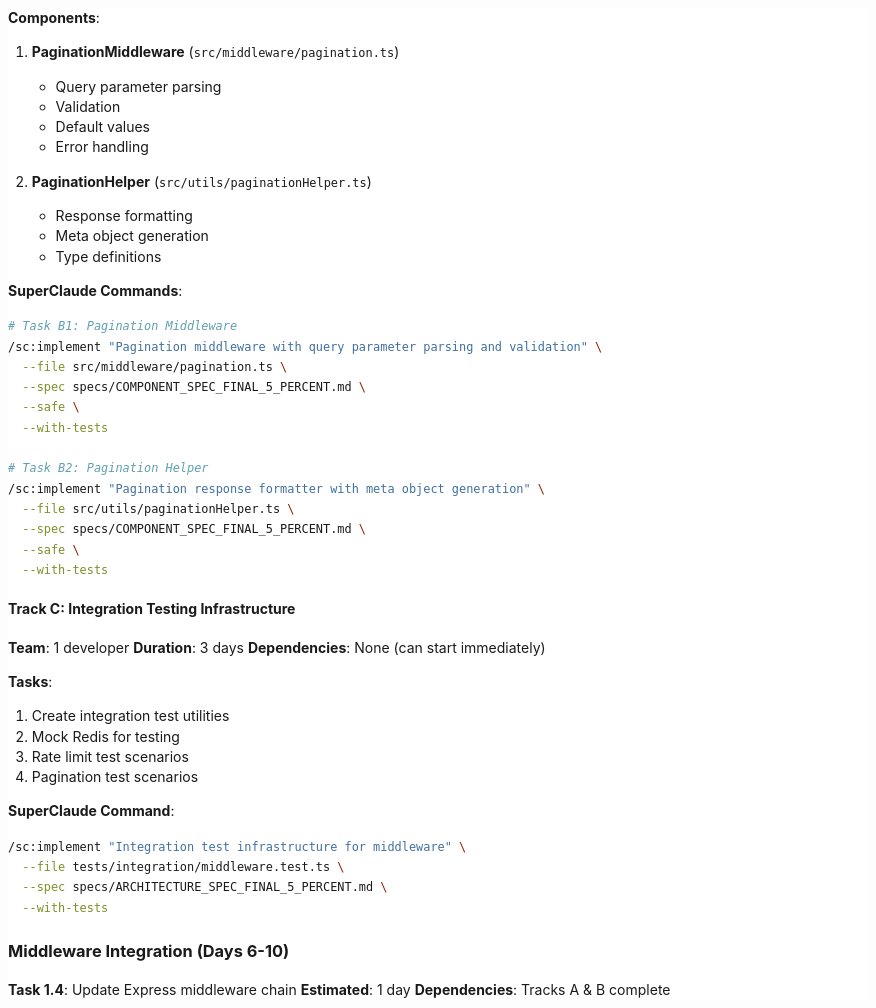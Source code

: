 **Components**:
1. **PaginationMiddleware** (`src/middleware/pagination.ts`)
   - Query parameter parsing
   - Validation
   - Default values
   - Error handling

2. **PaginationHelper** (`src/utils/paginationHelper.ts`)
   - Response formatting
   - Meta object generation
   - Type definitions

**SuperClaude Commands**:
```bash
# Task B1: Pagination Middleware
/sc:implement "Pagination middleware with query parameter parsing and validation" \
  --file src/middleware/pagination.ts \
  --spec specs/COMPONENT_SPEC_FINAL_5_PERCENT.md \
  --safe \
  --with-tests

# Task B2: Pagination Helper
/sc:implement "Pagination response formatter with meta object generation" \
  --file src/utils/paginationHelper.ts \
  --spec specs/COMPONENT_SPEC_FINAL_5_PERCENT.md \
  --safe \
  --with-tests
```

#### Track C: Integration Testing Infrastructure
**Team**: 1 developer
**Duration**: 3 days
**Dependencies**: None (can start immediately)

**Tasks**:
1. Create integration test utilities
2. Mock Redis for testing
3. Rate limit test scenarios
4. Pagination test scenarios

**SuperClaude Command**:
```bash
/sc:implement "Integration test infrastructure for middleware" \
  --file tests/integration/middleware.test.ts \
  --spec specs/ARCHITECTURE_SPEC_FINAL_5_PERCENT.md \
  --with-tests
```

### Middleware Integration (Days 6-10)

**Task 1.4**: Update Express middleware chain
**Estimated**: 1 day
**Dependencies**: Tracks A & B complete

